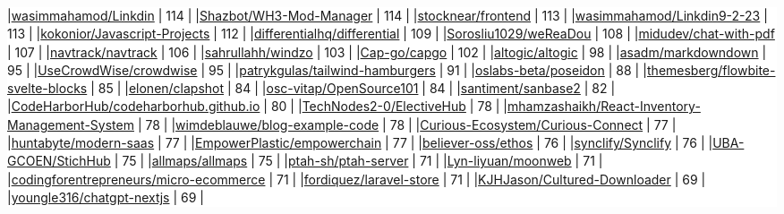 |[wasimmahamod/Linkdin](https://github.com/wasimmahamod/Linkdin) | 114 |
|[Shazbot/WH3-Mod-Manager](https://github.com/Shazbot/WH3-Mod-Manager) | 114 |
|[stocknear/frontend](https://github.com/stocknear/frontend) | 113 |
|[wasimmahamod/Linkdin9-2-23](https://github.com/wasimmahamod/Linkdin9-2-23) | 113 |
|[kokonior/Javascript-Projects](https://github.com/kokonior/Javascript-Projects) | 112 |
|[differentialhq/differential](https://github.com/differentialhq/differential) | 109 |
|[Sorosliu1029/weReaDou](https://github.com/Sorosliu1029/weReaDou) | 108 |
|[midudev/chat-with-pdf](https://github.com/midudev/chat-with-pdf) | 107 |
|[navtrack/navtrack](https://github.com/navtrack/navtrack) | 106 |
|[sahrullahh/windzo](https://github.com/sahrullahh/windzo) | 103 |
|[Cap-go/capgo](https://github.com/Cap-go/capgo) | 102 |
|[altogic/altogic](https://github.com/altogic/altogic) | 98 |
|[asadm/markdowndown](https://github.com/asadm/markdowndown) | 95 |
|[UseCrowdWise/crowdwise](https://github.com/UseCrowdWise/crowdwise) | 95 |
|[patrykgulas/tailwind-hamburgers](https://github.com/patrykgulas/tailwind-hamburgers) | 91 |
|[oslabs-beta/poseidon](https://github.com/oslabs-beta/poseidon) | 88 |
|[themesberg/flowbite-svelte-blocks](https://github.com/themesberg/flowbite-svelte-blocks) | 85 |
|[elonen/clapshot](https://github.com/elonen/clapshot) | 84 |
|[osc-vitap/OpenSource101](https://github.com/osc-vitap/OpenSource101) | 84 |
|[santiment/sanbase2](https://github.com/santiment/sanbase2) | 82 |
|[CodeHarborHub/codeharborhub.github.io](https://github.com/CodeHarborHub/codeharborhub.github.io) | 80 |
|[TechNodes2-0/ElectiveHub](https://github.com/TechNodes2-0/ElectiveHub) | 78 |
|[mhamzashaikh/React-Inventory-Management-System](https://github.com/mhamzashaikh/React-Inventory-Management-System) | 78 |
|[wimdeblauwe/blog-example-code](https://github.com/wimdeblauwe/blog-example-code) | 78 |
|[Curious-Ecosystem/Curious-Connect](https://github.com/Curious-Ecosystem/Curious-Connect) | 77 |
|[huntabyte/modern-saas](https://github.com/huntabyte/modern-saas) | 77 |
|[EmpowerPlastic/empowerchain](https://github.com/EmpowerPlastic/empowerchain) | 77 |
|[believer-oss/ethos](https://github.com/believer-oss/ethos) | 76 |
|[synclify/Synclify](https://github.com/synclify/Synclify) | 76 |
|[UBA-GCOEN/StichHub](https://github.com/UBA-GCOEN/StichHub) | 75 |
|[allmaps/allmaps](https://github.com/allmaps/allmaps) | 75 |
|[ptah-sh/ptah-server](https://github.com/ptah-sh/ptah-server) | 71 |
|[Lyn-liyuan/moonweb](https://github.com/Lyn-liyuan/moonweb) | 71 |
|[codingforentrepreneurs/micro-ecommerce](https://github.com/codingforentrepreneurs/micro-ecommerce) | 71 |
|[fordiquez/laravel-store](https://github.com/fordiquez/laravel-store) | 71 |
|[KJHJason/Cultured-Downloader](https://github.com/KJHJason/Cultured-Downloader) | 69 |
|[youngle316/chatgpt-nextjs](https://github.com/youngle316/chatgpt-nextjs) | 69 |